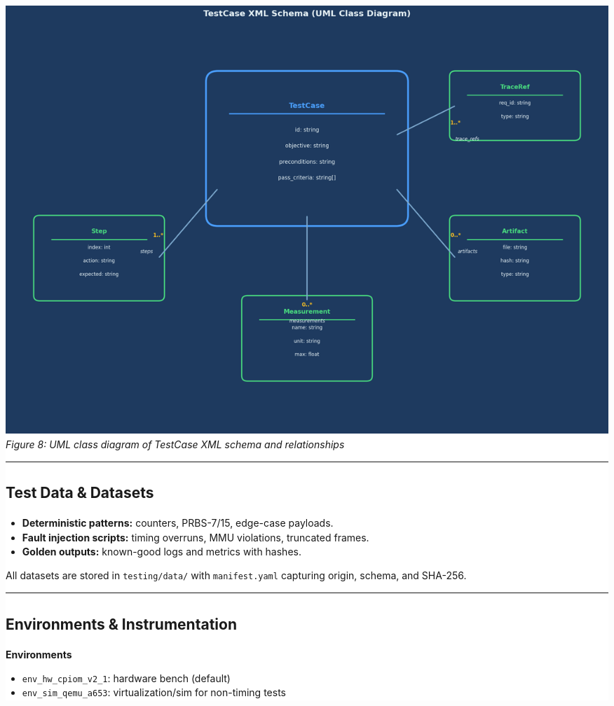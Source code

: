 ![TestCase XML Schema](./assets/testcase_schema.png)
*Figure 8: UML class diagram of TestCase XML schema and relationships*

---

## Test Data & Datasets

- **Deterministic patterns:** counters, PRBS-7/15, edge-case payloads.  
- **Fault injection scripts:** timing overruns, MMU violations, truncated frames.  
- **Golden outputs:** known-good logs and metrics with hashes.

All datasets are stored in `testing/data/` with `manifest.yaml` capturing origin, schema, and SHA-256.

---

## Environments & Instrumentation

**Environments**
- `env_hw_cpiom_v2_1`: hardware bench (default)  
- `env_sim_qemu_a653`: virtualization/sim for non-timing tests
